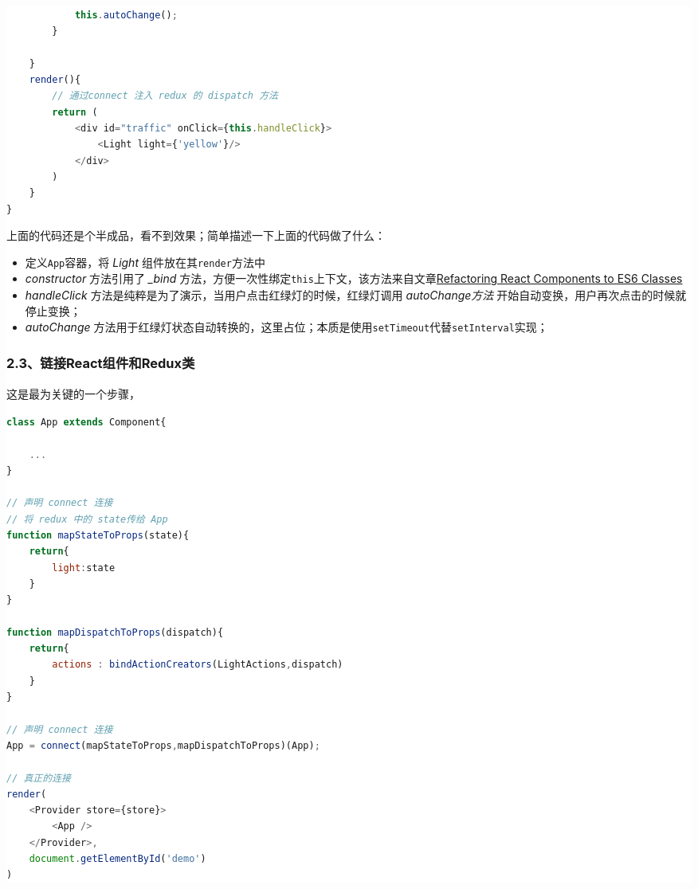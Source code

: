 ```js
            this.autoChange();
        }

    }
    render(){
        // 通过connect 注入 redux 的 dispatch 方法
        return (
            <div id="traffic" onClick={this.handleClick}>
                <Light light={'yellow'}/>
            </div>
        )
    }
}

```

上面的代码还是个半成品，看不到效果；简单描述一下上面的代码做了什么：

*   定义`App`容器，将 *Light* 组件放在其`render`方法中
*    *constructor* 方法引用了 *_bind* 方法，方便一次性绑定`this`上下文，该方法来自文章[Refactoring React Components to ES6 Classes](http://www.newmediacampaigns.com/blog/refactoring-react-components-to-es6-classes)
*    *handleClick* 方法是纯粹是为了演示，当用户点击红绿灯的时候，红绿灯调用 *autoChange方法* 开始自动变换，用户再次点击的时候就停止变换；
*    *autoChange* 方法用于红绿灯状态自动转换的，这里占位；本质是使用`setTimeout`代替`setInterval`实现；

### 2.3、链接React组件和Redux类

这是最为关键的一个步骤，

```js
class App extends Component{

    ...
}

// 声明 connect 连接
// 将 redux 中的 state传给 App
function mapStateToProps(state){
    return{
        light:state
    }
}

function mapDispatchToProps(dispatch){
    return{
        actions : bindActionCreators(LightActions,dispatch)
    }
}

// 声明 connect 连接
App = connect(mapStateToProps,mapDispatchToProps)(App);

// 真正的连接
render(
    <Provider store={store}>
        <App />
    </Provider>,
    document.getElementById('demo')
)
```
